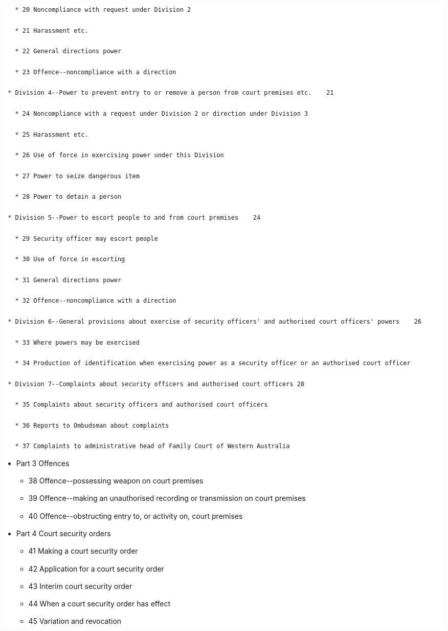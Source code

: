        * 20 Noncompliance with request under Division 2 

       * 21 Harassment etc. 

       * 22 General directions power 

       * 23 Offence--noncompliance with a direction 

     * Division 4--Power to prevent entry to or remove a person from court premises etc.	21

       * 24 Noncompliance with a request under Division 2 or direction under Division 3 

       * 25 Harassment etc. 

       * 26 Use of force in exercising power under this Division 

       * 27 Power to seize dangerous item 

       * 28 Power to detain a person 

     * Division 5--Power to escort people to and from court premises	24

       * 29 Security officer may escort people 

       * 30 Use of force in escorting 

       * 31 General directions power 

       * 32 Offence--noncompliance with a direction 

     * Division 6--General provisions about exercise of security officers' and authorised court officers' powers	26

       * 33 Where powers may be exercised 

       * 34 Production of identification when exercising power as a security officer or an authorised court officer 

     * Division 7--Complaints about security officers and authorised court officers	28

       * 35 Complaints about security officers and authorised court officers 

       * 36 Reports to Ombudsman about complaints 

       * 37 Complaints to administrative head of Family Court of Western Australia 

  * Part 3 Offences 

       * 38 Offence--possessing weapon on court premises 

       * 39 Offence--making an unauthorised recording or transmission on court premises 

       * 40 Offence--obstructing entry to, or activity on, court premises 

  * Part 4 Court security orders 

       * 41 Making a court security order 

       * 42 Application for a court security order 

       * 43 Interim court security order 

       * 44 When a court security order has effect 

       * 45 Variation and revocation 
